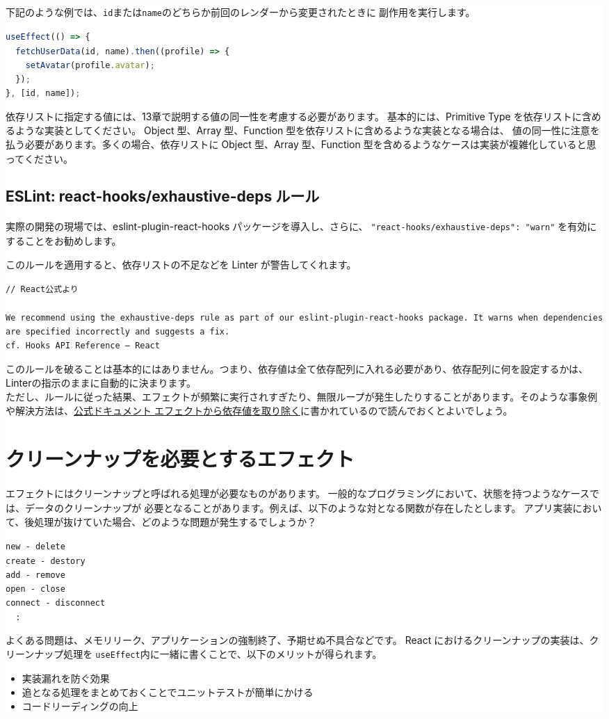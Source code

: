 下記のような例では、`id`または`name`のどちらか前回のレンダーから変更されたときに
副作用を実行します。

```javascript
useEffect(() => {
  fetchUserData(id, name).then((profile) => {
    setAvatar(profile.avatar);
  });
}, [id, name]);
```

依存リストに指定する値には、13章で説明する値の同一性を考慮する必要があります。
基本的には、Primitive Type を依存リストに含めるような実装としてください。
Object 型、Array 型、Function 型を依存リストに含めるような実装となる場合は、
値の同一性に注意を払う必要があります。多くの場合、依存リストに Object 型、Array 型、Function 型を含めるようなケースは実装が複雑化していると思ってください。

## ESLint: react-hooks/exhaustive-deps ルール

実際の開発の現場では、eslint-plugin-react-hooks パッケージを導入し、さらに、
`"react-hooks/exhaustive-deps": "warn"` を有効にすることをお勧めします。

このルールを適用すると、依存リストの不足などを Linter が警告してくれます。

```
// React公式より

We recommend using the exhaustive-deps rule as part of our eslint-plugin-react-hooks package. It warns when dependencies are specified incorrectly and suggests a fix.
cf. Hooks API Reference – React
```

このルールを破ることは基本的にはありません。つまり、依存値は全て依存配列に入れる必要があり、依存配列に何を設定するかは、Linterの指示のままに自動的に決まります。  
ただし、ルールに従った結果、エフェクトが頻繁に実行されすぎたり、無限ループが発生したりすることがあります。そのような事象例や解決方法は、[公式ドキュメント エフェクトから依存値を取り除く](https://ja.react.dev/learn/removing-effect-dependencies)に書かれているので読んでおくとよいでしょう。

# クリーンナップを必要とするエフェクト

エフェクトにはクリーンナップと呼ばれる処理が必要なものがあります。
一般的なプログラミングにおいて、状態を持つようなケースでは、データのクリーンナップが
必要となることがあります。例えば、以下のような対となる関数が存在したとします。
アプリ実装において、後処理が抜けていた場合、どのような問題が発生するでしょうか？

```
new - delete
create - destory
add - remove
open - close
connect - disconnect
  :
```

よくある問題は、メモリリーク、アプリケーションの強制終了、予期せぬ不具合などです。
React におけるクリーンナップの実装は、クリーンナップ処理を `useEffect`内に一緒に書くことで、以下のメリットが得られます。

- 実装漏れを防ぐ効果
- 追となる処理をまとめておくことでユニットテストが簡単にかける
- コードリーディングの向上
